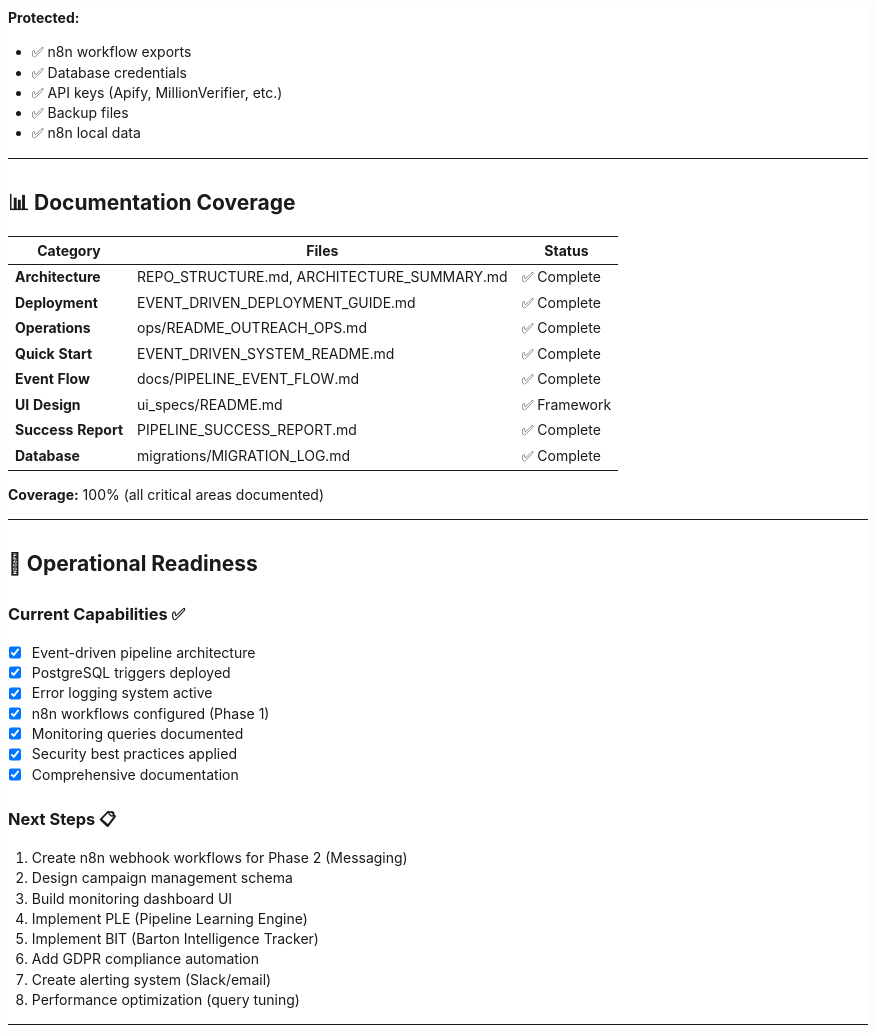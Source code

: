 **Protected:**
- ✅ n8n workflow exports
- ✅ Database credentials
- ✅ API keys (Apify, MillionVerifier, etc.)
- ✅ Backup files
- ✅ n8n local data

---

## 📊 Documentation Coverage

| Category | Files | Status |
|----------|-------|--------|
| **Architecture** | REPO_STRUCTURE.md, ARCHITECTURE_SUMMARY.md | ✅ Complete |
| **Deployment** | EVENT_DRIVEN_DEPLOYMENT_GUIDE.md | ✅ Complete |
| **Operations** | ops/README_OUTREACH_OPS.md | ✅ Complete |
| **Quick Start** | EVENT_DRIVEN_SYSTEM_README.md | ✅ Complete |
| **Event Flow** | docs/PIPELINE_EVENT_FLOW.md | ✅ Complete |
| **UI Design** | ui_specs/README.md | ✅ Framework |
| **Success Report** | PIPELINE_SUCCESS_REPORT.md | ✅ Complete |
| **Database** | migrations/MIGRATION_LOG.md | ✅ Complete |

**Coverage:** 100% (all critical areas documented)

---

## 🚀 Operational Readiness

### Current Capabilities ✅

- [x] Event-driven pipeline architecture
- [x] PostgreSQL triggers deployed
- [x] Error logging system active
- [x] n8n workflows configured (Phase 1)
- [x] Monitoring queries documented
- [x] Security best practices applied
- [x] Comprehensive documentation

### Next Steps 📋

1. Create n8n webhook workflows for Phase 2 (Messaging)
2. Design campaign management schema
3. Build monitoring dashboard UI
4. Implement PLE (Pipeline Learning Engine)
5. Implement BIT (Barton Intelligence Tracker)
6. Add GDPR compliance automation
7. Create alerting system (Slack/email)
8. Performance optimization (query tuning)

---